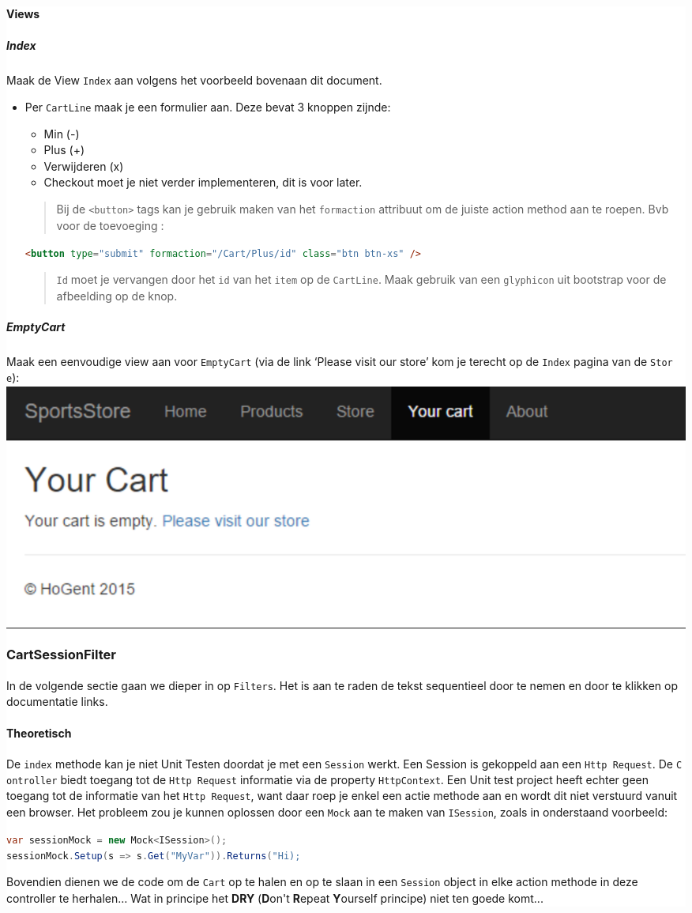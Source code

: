 #### Views

##### Index
Maak de View `Index` aan volgens het voorbeeld bovenaan dit document.
- Per `CartLine` maak je een formulier aan. Deze bevat 3 knoppen zijnde:
    - Min (-)
    - Plus (+)
    - Verwijderen (x)
    - Checkout moet je niet verder implementeren, dit is voor later.

    > Bij de `<button>` tags kan je gebruik maken van het `formaction` attribuut om de juiste action method aan te roepen. Bvb voor de toevoeging :
    ```html
    <button type="submit" formaction="/Cart/Plus/id" class="btn btn-xs" />
    ```
    >`Id` moet je vervangen door het `id` van het `item` op de `CartLine`. Maak gebruik van een `glyphicon` uit bootstrap voor de afbeelding op de knop.

##### EmptyCart
Maak een eenvoudige view aan voor `EmptyCart` (via de link ‘Please visit our store’ kom je terecht op de `Index` pagina van de `Store`):
![Store - Empty Cart](images/cart_empty.PNG)

---

### CartSessionFilter

In de volgende sectie gaan we dieper in op `Filters`. Het is aan te raden de tekst sequentieel door te nemen en door te klikken op documentatie links.

#### Theoretisch
De `index` methode kan je niet Unit Testen doordat je met een `Session` werkt. Een Session is gekoppeld aan een `Http Request`. De `Controller` biedt toegang tot de `Http Request` informatie via de property `HttpContext`. Een Unit test project heeft echter geen toegang
tot de informatie van het `Http Request`, want daar roep je enkel een actie methode aan en wordt dit niet verstuurd vanuit een browser.
Het probleem zou je kunnen oplossen door een `Mock` aan te maken van `ISession`, zoals in onderstaand voorbeeld: 
```cs
var sessionMock = new Mock<ISession>();
sessionMock.Setup(s => s.Get("MyVar")).Returns("Hi);
```
Bovendien dienen we de code om de `Cart` op te halen en op te slaan in een `Session` object in elke action methode in deze controller te herhalen... Wat in principe het **DRY** (**D**on't **R**epeat **Y**ourself principe) niet ten goede komt...
